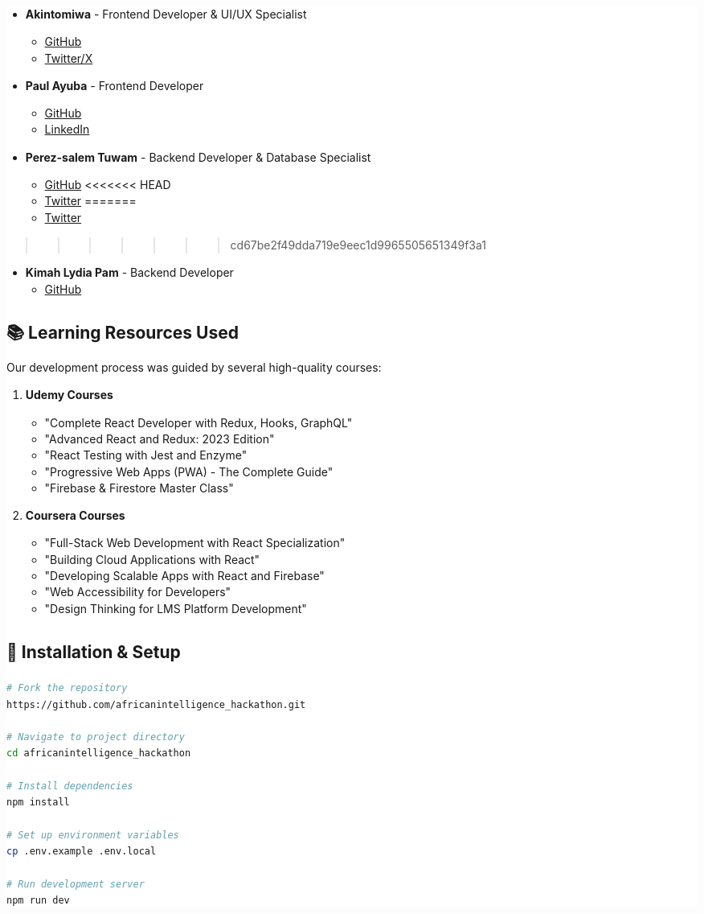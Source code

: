 - **Akintomiwa** - Frontend Developer & UI/UX Specialist
  - [GitHub](https://github.com/akintomiwa200)
  - [Twitter/X](https://x.com/akintomiwa)

- **Paul Ayuba** - Frontend Developer
  - [GitHub](https://github.com/paulayuba20)
  - [LinkedIn](https://linkedin.com/in/paulayuba)

- **Perez-salem Tuwam** - Backend Developer & Database Specialist
  - [GitHub](https://github.com/perez-salem21)
<<<<<<< HEAD
  - [Twitter](https://twitter.com/perez21)
=======
  - [Twitter](https://twitter.com/perezsalem_21)
>>>>>>> cd67be2f49dda719e9eec1d9965505651349f3a1

- **Kimah Lydia Pam** - Backend Developer
  - [GitHub](https://github.com/kimax2)

## 📚 Learning Resources Used

Our development process was guided by several high-quality courses:

1. **Udemy Courses**
   - "Complete React Developer with Redux, Hooks, GraphQL"
   - "Advanced React and Redux: 2023 Edition"
   - "React Testing with Jest and Enzyme"
   - "Progressive Web Apps (PWA) - The Complete Guide"
   - "Firebase & Firestore Master Class"

2. **Coursera Courses**
   - "Full-Stack Web Development with React Specialization"
   - "Building Cloud Applications with React"
   - "Developing Scalable Apps with React and Firebase"
   - "Web Accessibility for Developers"
   - "Design Thinking for LMS Platform Development"

## 🔧 Installation & Setup

```bash
# Fork the repository
https://github.com/africanintelligence_hackathon.git

# Navigate to project directory
cd africanintelligence_hackathon

# Install dependencies
npm install

# Set up environment variables
cp .env.example .env.local

# Run development server
npm run dev
```

